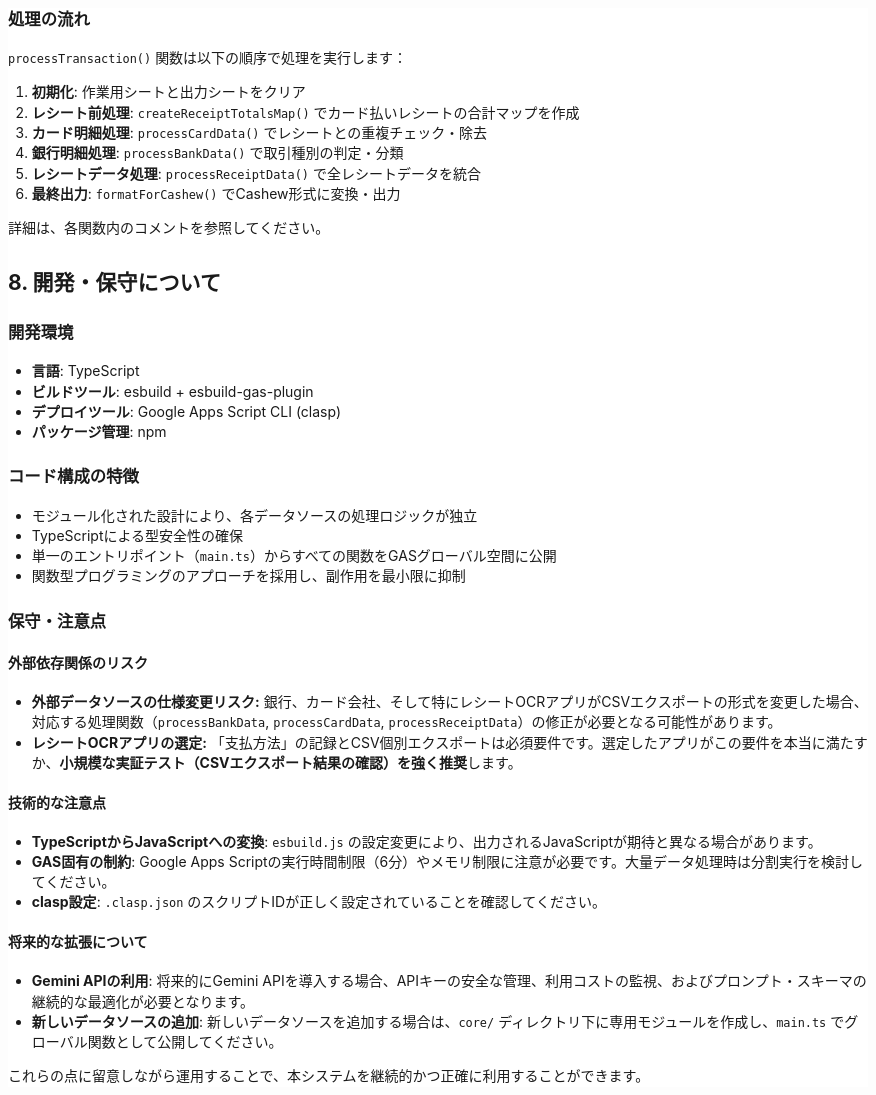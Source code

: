 ### 処理の流れ
`processTransaction()` 関数は以下の順序で処理を実行します：

1. **初期化**: 作業用シートと出力シートをクリア
2. **レシート前処理**: `createReceiptTotalsMap()` でカード払いレシートの合計マップを作成
3. **カード明細処理**: `processCardData()` でレシートとの重複チェック・除去
4. **銀行明細処理**: `processBankData()` で取引種別の判定・分類
5. **レシートデータ処理**: `processReceiptData()` で全レシートデータを統合
6. **最終出力**: `formatForCashew()` でCashew形式に変換・出力

詳細は、各関数内のコメントを参照してください。

## 8. 開発・保守について

### 開発環境
- **言語**: TypeScript
- **ビルドツール**: esbuild + esbuild-gas-plugin
- **デプロイツール**: Google Apps Script CLI (clasp)
- **パッケージ管理**: npm

### コード構成の特徴
- モジュール化された設計により、各データソースの処理ロジックが独立
- TypeScriptによる型安全性の確保
- 単一のエントリポイント（`main.ts`）からすべての関数をGASグローバル空間に公開
- 関数型プログラミングのアプローチを採用し、副作用を最小限に抑制

### 保守・注意点

#### 外部依存関係のリスク
*   **外部データソースの仕様変更リスク:** 銀行、カード会社、そして特にレシートOCRアプリがCSVエクスポートの形式を変更した場合、対応する処理関数（`processBankData`, `processCardData`, `processReceiptData`）の修正が必要となる可能性があります。
*   **レシートOCRアプリの選定:** 「支払方法」の記録とCSV個別エクスポートは必須要件です。選定したアプリがこの要件を本当に満たすか、**小規模な実証テスト（CSVエクスポート結果の確認）を強く推奨**します。

#### 技術的な注意点
*   **TypeScriptからJavaScriptへの変換**: `esbuild.js` の設定変更により、出力されるJavaScriptが期待と異なる場合があります。
*   **GAS固有の制約**: Google Apps Scriptの実行時間制限（6分）やメモリ制限に注意が必要です。大量データ処理時は分割実行を検討してください。
*   **clasp設定**: `.clasp.json` のスクリプトIDが正しく設定されていることを確認してください。

#### 将来的な拡張について
*   **Gemini APIの利用**: 将来的にGemini APIを導入する場合、APIキーの安全な管理、利用コストの監視、およびプロンプト・スキーマの継続的な最適化が必要となります。
*   **新しいデータソースの追加**: 新しいデータソースを追加する場合は、`core/` ディレクトリ下に専用モジュールを作成し、`main.ts` でグローバル関数として公開してください。

これらの点に留意しながら運用することで、本システムを継続的かつ正確に利用することができます。
